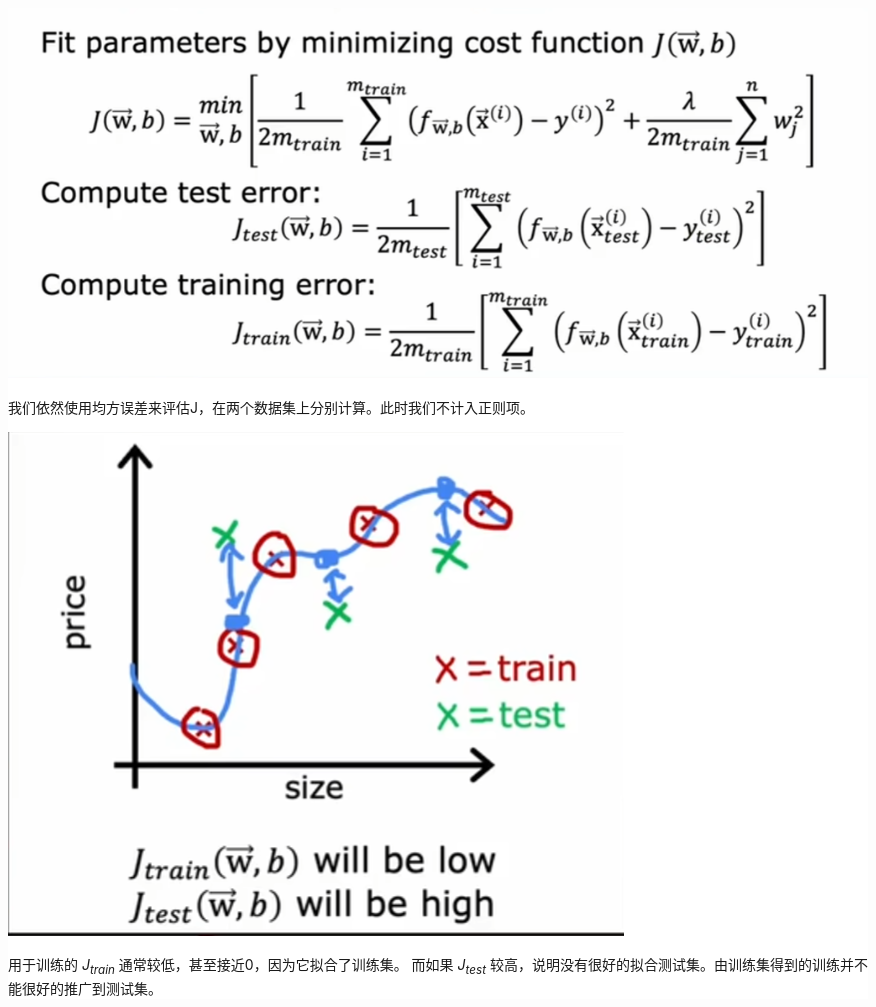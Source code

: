 ![image not found](./resources/images/训练评估.png)

我们依然使用均方误差来评估J，在两个数据集上分别计算。此时我们不计入正则项。

![image not found](./resources/images/JtestJtrain.png)

用于训练的 $J_{train}$ 通常较低，甚至接近0，因为它拟合了训练集。
而如果 $J_{test}$ 较高，说明没有很好的拟合测试集。由训练集得到的训练并不能很好的推广到测试集。
